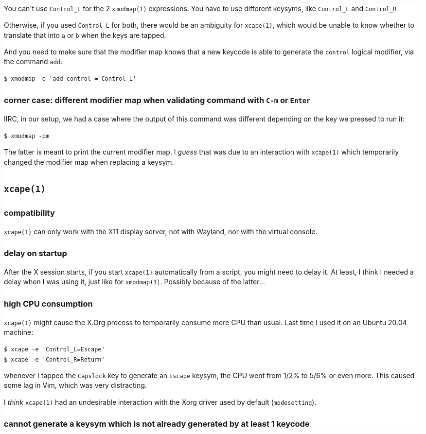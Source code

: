 You can't use `Control_L` for the 2 `xmodmap(1)` expressions.
You have to use different keysyms, like `Control_L` and `Control_R`

Otherwise, if  you used `Control_L`  for both, there  would be an  ambiguity for
`xcape(1)`, which would be unable to know  whether to translate that into `a` or
`b` when the keys are tapped.

And you need to make sure that the modifier map knows that a new keycode is able
to generate the `control` logical modifier, via the command `add`:

    $ xmodmap -e 'add control = Control_L'

### corner case: different modifier map when validating command with `C-m` or `Enter`

IIRC, in our setup, we had a case where the output of this command was different
depending on the key we pressed to run it:

    $ xmodmap -pm

The latter is meant to print the current modifier map.
I  *guess* that  was due  to an  interaction with  `xcape(1)` which  temporarily
changed the modifier map when replacing a keysym.

##
## `xcape(1)`
### compatibility

`xcape(1)` can only work with the X11 display server, not with Wayland, nor with
the virtual console.

### delay on startup

After the X session starts, if you start `xcape(1)` automatically from a script,
you might need to delay it.  At least, I think I needed a delay when I was using
it, just like for `xmodmap(1)`.  Possibly because of the latter...

### high CPU consumption

`xcape(1)` might cause the X.Org process to temporarily consume more CPU than usual.
Last time I used it on an Ubuntu 20.04 machine:

    $ xcape -e 'Control_L=Escape'
    $ xcape -e 'Control_R=Return'

whenever I  tapped the `Capslock`  key to generate  an `Escape` keysym,  the CPU
went from  1/2% to 5/6% or  even more.  This caused  some lag in Vim,  which was
very distracting.

I *think* `xcape(1)` had an undesirable interaction with the Xorg driver used by
default (`modesetting`).

### cannot generate a keysym which is not already generated by at least 1 keycode
